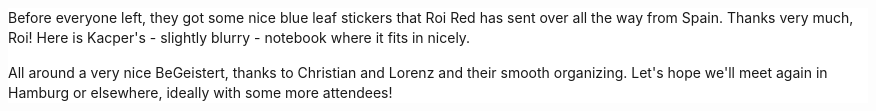 Before everyone left, they got some nice blue leaf stickers that Roi Red has sent over all the way from Spain. Thanks very much, Roi! Here is Kacper's - slightly blurry - notebook where it fits in nicely.

All around a very nice BeGeistert, thanks to Christian and Lorenz and their smooth organizing. Let's hope we'll meet again in Hamburg or elsewhere, ideally with some more attendees!
